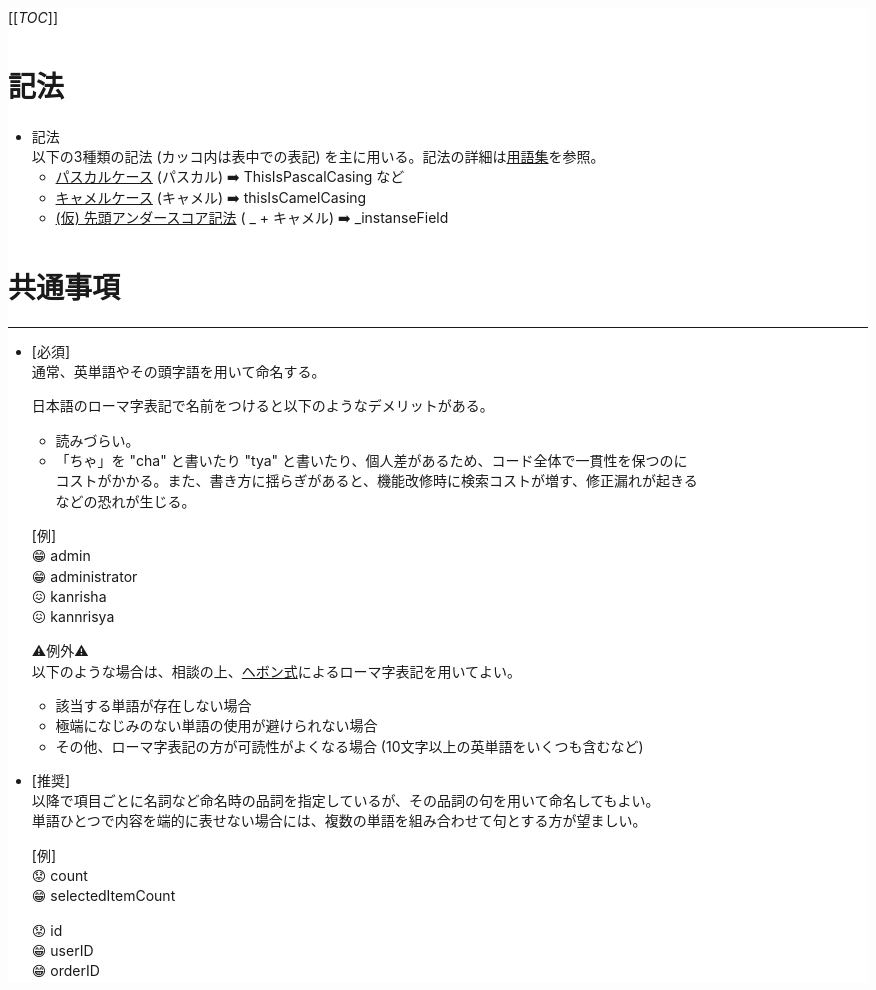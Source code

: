 [[_TOC_]]

# 記法
- 記法  
  以下の3種類の記法 (カッコ内は表中での表記) を主に用いる。記法の詳細は[用語集](https://dev.azure.com/A04904419/ISBMO%20Developer%20Potal/_wiki/wikis/ISBMO-Developer-Potal.wiki/45/%E7%94%A8%E8%AA%9E%E9%9B%86?anchor=%E8%AD%98%E5%88%A5%E5%AD%90%E5%90%8D%E3%81%AE%E8%A1%A8%E8%A8%98%E6%96%B9%E6%B3%95)を参照。
  - [パスカルケース](https://dev.azure.com/A04904419/ISBMO%20Developer%20Potal/_wiki/wikis/ISBMO-Developer-Potal.wiki/45/%E7%94%A8%E8%AA%9E%E9%9B%86?anchor=%E3%83%91%E3%82%B9%E3%82%AB%E3%83%AB%E3%82%B1%E3%83%BC%E3%82%B9) (パスカル) :arrow_right: ThisIsPascalCasing など
  - [キャメルケース](https://dev.azure.com/A04904419/ISBMO%20Developer%20Potal/_wiki/wikis/ISBMO-Developer-Potal.wiki/45/%E7%94%A8%E8%AA%9E%E9%9B%86?anchor=%E3%82%AD%E3%83%A3%E3%83%A1%E3%83%AB%E3%82%B1%E3%83%BC%E3%82%B9) (キャメル) :arrow_right: thisIsCamelCasing
  - [(仮) 先頭アンダースコア記法](https://dev.azure.com/A04904419/ISBMO%20Developer%20Potal/_wiki/wikis/ISBMO-Developer-Potal.wiki/45/%E7%94%A8%E8%AA%9E%E9%9B%86?anchor=(%E4%BB%AE)-%E5%85%88%E9%A0%AD%E3%82%A2%E3%83%B3%E3%83%80%E3%83%BC%E3%82%B9%E3%82%B3%E3%82%A2%E8%A8%98%E6%B3%95) ( _ + キャメル) :arrow_right: _instanseField  

# 共通事項
---

- [必須]  
  通常、英単語やその頭字語を用いて命名する。  

  日本語のローマ字表記で名前をつけると以下のようなデメリットがある。  
  - 読みづらい。  
  - 「ちゃ」を "cha" と書いたり "tya" と書いたり、個人差があるため、コード全体で一貫性を保つのに  
    コストがかかる。また、書き方に揺らぎがあると、機能改修時に検索コストが増す、修正漏れが起きる  
    などの恐れが生じる。  

  [例]  
  :grin:  admin  
  :grin:  administrator  
  :confounded:  kanrisha  
  :confounded:  kannrisya   
  
  :warning:例外:warning:  
  以下のような場合は、相談の上、[ヘボン式](https://www.ezairyu.mofa.go.jp/passport/hebon.html)によるローマ字表記を用いてよい。
  - 該当する単語が存在しない場合
  - 極端になじみのない単語の使用が避けられない場合
  - その他、ローマ字表記の方が可読性がよくなる場合 (10文字以上の英単語をいくつも含むなど)

- [推奨]  
  以降で項目ごとに名詞など命名時の品詞を指定しているが、その品詞の句を用いて命名してもよい。  
  単語ひとつで内容を端的に表せない場合には、複数の単語を組み合わせて句とする方が望ましい。  

  [例]  
  :worried: count  
  :grin: selectedItemCount  

  :worried: id  
  :grin: userID  
  :grin: orderID  
